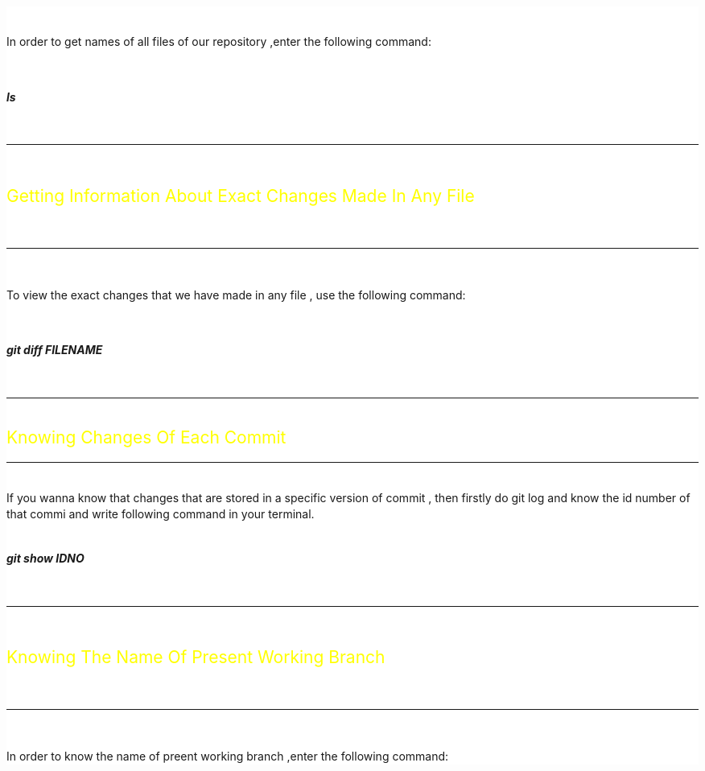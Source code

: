 <br>

In order to get names of all files of our repository ,enter the following command:

<br>

***ls***

<br>

****

<br>

<span style='color:yellow;font-size:1.5em'>Getting Information About Exact Changes Made In Any File</span>

<br>

****

<br>

To view the exact changes that we have made in any file , use the following command:

<br>

***git diff FILENAME***

<br>

****

<br>
<span style='color:yellow;font-size:1.5em'>Knowing Changes Of Each Commit</span>
<br>

****
<br>
If you wanna know that changes that are stored in a specific version of commit , then firstly do git log and know the id number of that commi and write following command in your terminal.

<br>
<br>

***git show IDNO***

<br>

****

<br>

<span style='color:yellow;font-size:1.5em'>Knowing The Name Of Present Working Branch</span>

<br>

****

<br>

In order to know the name of preent working branch ,enter the following command:
